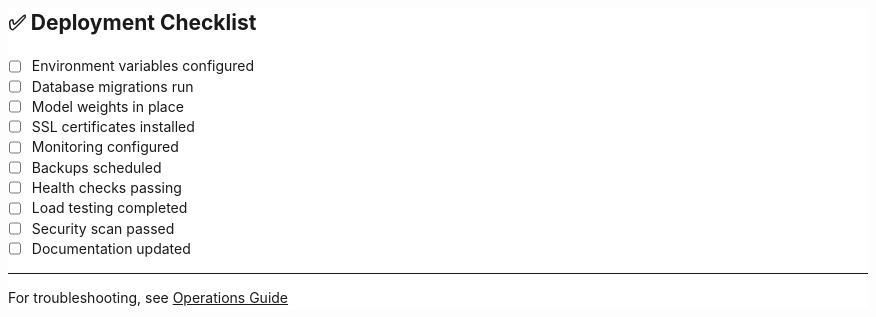 ```python
```

## ✅ Deployment Checklist

- [ ] Environment variables configured
- [ ] Database migrations run
- [ ] Model weights in place
- [ ] SSL certificates installed
- [ ] Monitoring configured
- [ ] Backups scheduled
- [ ] Health checks passing
- [ ] Load testing completed
- [ ] Security scan passed
- [ ] Documentation updated

---

For troubleshooting, see [Operations Guide](./OPERATIONS_GUIDE.md)